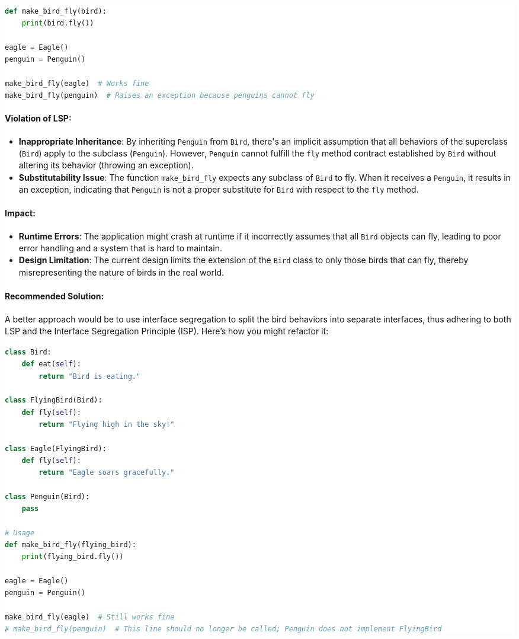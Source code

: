 ```python
def make_bird_fly(bird):
    print(bird.fly())

eagle = Eagle()
penguin = Penguin()

make_bird_fly(eagle)  # Works fine
make_bird_fly(penguin)  # Raises an exception because penguins cannot fly
```

#### Violation of LSP:
- **Inappropriate Inheritance**: By inheriting `Penguin` from `Bird`, there's an implicit assumption that all behaviors of the superclass (`Bird`) apply to the subclass (`Penguin`). However, `Penguin` cannot fulfill the `fly` method contract established by `Bird` without altering its behavior (throwing an exception).
- **Substitutability Issue**: The function `make_bird_fly` expects any subclass of `Bird` to fly. When it receives a `Penguin`, it results in an exception, indicating that `Penguin` is not a proper substitute for `Bird` with respect to the `fly` method.

#### Impact:
- **Runtime Errors**: The application might crash at runtime if it incorrectly assumes that all `Bird` objects can fly, leading to poor error handling and a system that is hard to maintain.
- **Design Limitation**: The current design limits the extension of the `Bird` class to only those birds that can fly, thereby misrepresenting the nature of birds in the real world.

#### Recommended Solution:
A better approach would be to use interface segregation to split the bird behaviors into separate interfaces, thus adhering to both LSP and the Interface Segregation Principle (ISP). Here’s how you might refactor it:

```python
class Bird:
    def eat(self):
        return "Bird is eating."

class FlyingBird(Bird):
    def fly(self):
        return "Flying high in the sky!"

class Eagle(FlyingBird):
    def fly(self):
        return "Eagle soars gracefully."

class Penguin(Bird):
    pass

# Usage
def make_bird_fly(flying_bird):
    print(flying_bird.fly())

eagle = Eagle()
penguin = Penguin()

make_bird_fly(eagle)  # Still works fine
# make_bird_fly(penguin)  # This line should no longer be called; Penguin does not implement FlyingBird
```
